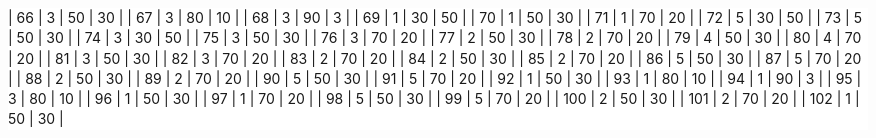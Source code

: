 | 66         | 3       | 50         | 30   |
| 67         | 3       | 80         | 10   |
| 68         | 3       | 90         | 3    |
| 69         | 1       | 30         | 50   |
| 70         | 1       | 50         | 30   |
| 71         | 1       | 70         | 20   |
| 72         | 5       | 30         | 50   |
| 73         | 5       | 50         | 30   |
| 74         | 3       | 30         | 50   |
| 75         | 3       | 50         | 30   |
| 76         | 3       | 70         | 20   |
| 77         | 2       | 50         | 30   |
| 78         | 2       | 70         | 20   |
| 79         | 4       | 50         | 30   |
| 80         | 4       | 70         | 20   |
| 81         | 3       | 50         | 30   |
| 82         | 3       | 70         | 20   |
| 83         | 2       | 70         | 20   |
| 84         | 2       | 50         | 30   |
| 85         | 2       | 70         | 20   |
| 86         | 5       | 50         | 30   |
| 87         | 5       | 70         | 20   |
| 88         | 2       | 50         | 30   |
| 89         | 2       | 70         | 20   |
| 90         | 5       | 50         | 30   |
| 91         | 5       | 70         | 20   |
| 92         | 1       | 50         | 30   |
| 93         | 1       | 80         | 10   |
| 94         | 1       | 90         | 3    |
| 95         | 3       | 80         | 10   |
| 96         | 1       | 50         | 30   |
| 97         | 1       | 70         | 20   |
| 98         | 5       | 50         | 30   |
| 99         | 5       | 70         | 20   |
| 100        | 2       | 50         | 30   |
| 101        | 2       | 70         | 20   |
| 102        | 1       | 50         | 30   |